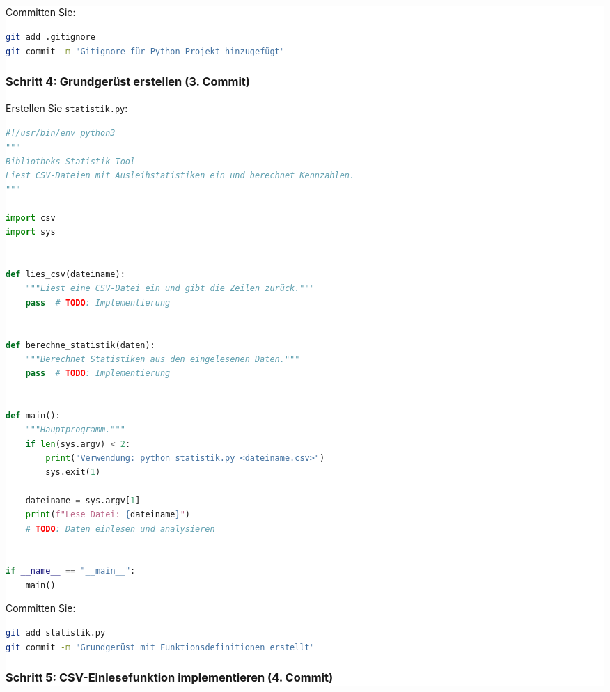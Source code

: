 Committen Sie:

```bash
git add .gitignore
git commit -m "Gitignore für Python-Projekt hinzugefügt"
```

### Schritt 4: Grundgerüst erstellen (3. Commit)

Erstellen Sie `statistik.py`:

```python
#!/usr/bin/env python3
"""
Bibliotheks-Statistik-Tool
Liest CSV-Dateien mit Ausleihstatistiken ein und berechnet Kennzahlen.
"""

import csv
import sys


def lies_csv(dateiname):
    """Liest eine CSV-Datei ein und gibt die Zeilen zurück."""
    pass  # TODO: Implementierung


def berechne_statistik(daten):
    """Berechnet Statistiken aus den eingelesenen Daten."""
    pass  # TODO: Implementierung


def main():
    """Hauptprogramm."""
    if len(sys.argv) < 2:
        print("Verwendung: python statistik.py <dateiname.csv>")
        sys.exit(1)

    dateiname = sys.argv[1]
    print(f"Lese Datei: {dateiname}")
    # TODO: Daten einlesen und analysieren


if __name__ == "__main__":
    main()
```

Committen Sie:

```bash
git add statistik.py
git commit -m "Grundgerüst mit Funktionsdefinitionen erstellt"
```

### Schritt 5: CSV-Einlesefunktion implementieren (4. Commit)
